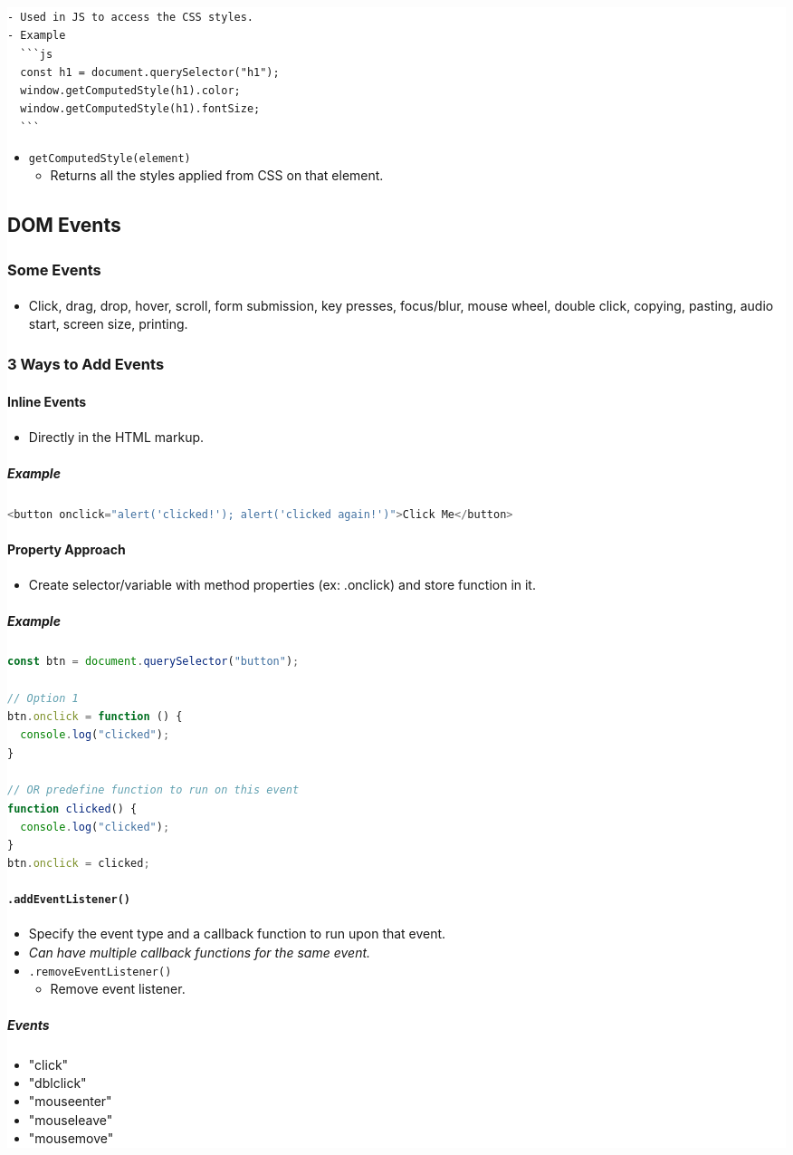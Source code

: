     - Used in JS to access the CSS styles.
    - Example
      ```js
      const h1 = document.querySelector("h1");
      window.getComputedStyle(h1).color;
      window.getComputedStyle(h1).fontSize;
      ```
- `getComputedStyle(element)`
  - Returns all the styles applied from CSS on that element.

## DOM Events
### Some Events
- Click, drag, drop, hover, scroll, form submission, key presses, focus/blur, mouse wheel, double click, copying, pasting, audio start, screen size, printing.
### 3 Ways to Add Events
#### Inline Events
- Directly in the HTML markup.
##### Example
```js
<button onclick="alert('clicked!'); alert('clicked again!')">Click Me</button>
```
#### Property Approach
- Create selector/variable with method properties (ex: .onclick) and store function in it.
##### Example
```js
const btn = document.querySelector("button");

// Option 1
btn.onclick = function () {
  console.log("clicked");
}

// OR predefine function to run on this event
function clicked() {
  console.log("clicked");
}
btn.onclick = clicked;
```
#### `.addEventListener()`
- Specify the event type and a callback function to run upon that event.
- *Can have multiple callback functions for the same event.*
- `.removeEventListener()`
  - Remove event listener.
##### Events
- "click"
- "dblclick"
- "mouseenter"
- "mouseleave"
- "mousemove"
